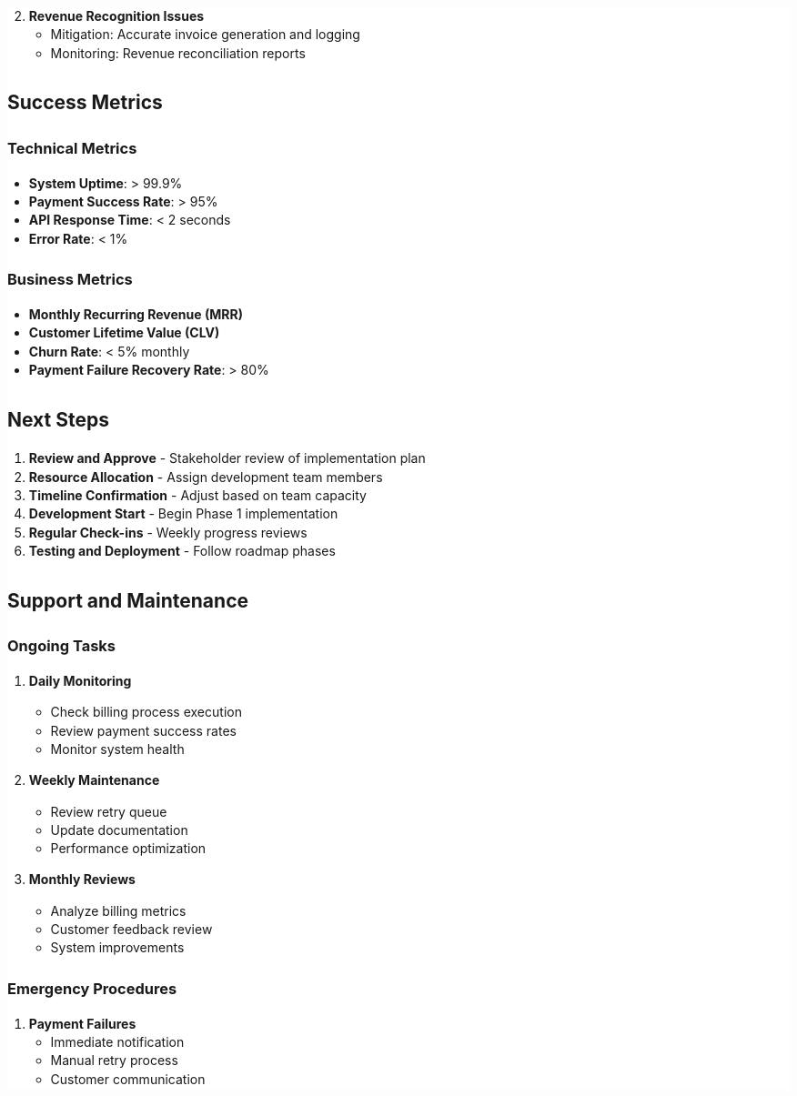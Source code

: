 2. **Revenue Recognition Issues**
   - Mitigation: Accurate invoice generation and logging
   - Monitoring: Revenue reconciliation reports

## Success Metrics

### Technical Metrics

- **System Uptime**: > 99.9%
- **Payment Success Rate**: > 95%
- **API Response Time**: < 2 seconds
- **Error Rate**: < 1%

### Business Metrics

- **Monthly Recurring Revenue (MRR)**
- **Customer Lifetime Value (CLV)**
- **Churn Rate**: < 5% monthly
- **Payment Failure Recovery Rate**: > 80%

## Next Steps

1. **Review and Approve** - Stakeholder review of implementation plan
2. **Resource Allocation** - Assign development team members
3. **Timeline Confirmation** - Adjust based on team capacity
4. **Development Start** - Begin Phase 1 implementation
5. **Regular Check-ins** - Weekly progress reviews
6. **Testing and Deployment** - Follow roadmap phases

## Support and Maintenance

### Ongoing Tasks

1. **Daily Monitoring**
   - Check billing process execution
   - Review payment success rates
   - Monitor system health

2. **Weekly Maintenance**
   - Review retry queue
   - Update documentation
   - Performance optimization

3. **Monthly Reviews**
   - Analyze billing metrics
   - Customer feedback review
   - System improvements

### Emergency Procedures

1. **Payment Failures**
   - Immediate notification
   - Manual retry process
   - Customer communication
